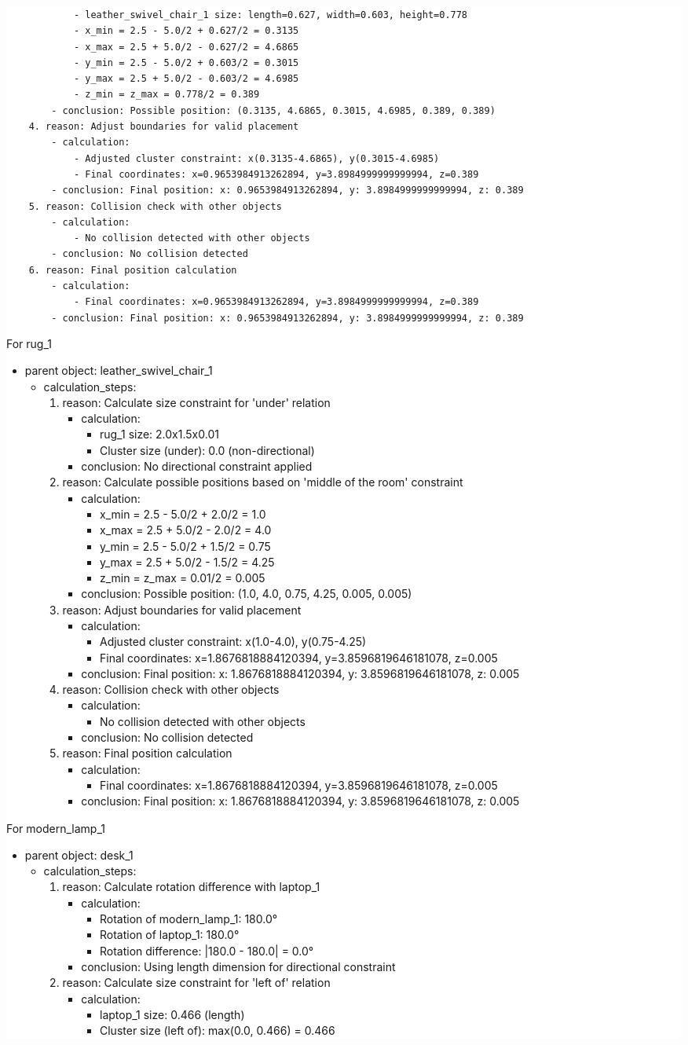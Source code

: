                 - leather_swivel_chair_1 size: length=0.627, width=0.603, height=0.778
                - x_min = 2.5 - 5.0/2 + 0.627/2 = 0.3135
                - x_max = 2.5 + 5.0/2 - 0.627/2 = 4.6865
                - y_min = 2.5 - 5.0/2 + 0.603/2 = 0.3015
                - y_max = 2.5 + 5.0/2 - 0.603/2 = 4.6985
                - z_min = z_max = 0.778/2 = 0.389
            - conclusion: Possible position: (0.3135, 4.6865, 0.3015, 4.6985, 0.389, 0.389)
        4. reason: Adjust boundaries for valid placement
            - calculation:
                - Adjusted cluster constraint: x(0.3135-4.6865), y(0.3015-4.6985)
                - Final coordinates: x=0.9653984913262894, y=3.8984999999999994, z=0.389
            - conclusion: Final position: x: 0.9653984913262894, y: 3.8984999999999994, z: 0.389
        5. reason: Collision check with other objects
            - calculation:
                - No collision detected with other objects
            - conclusion: No collision detected
        6. reason: Final position calculation
            - calculation:
                - Final coordinates: x=0.9653984913262894, y=3.8984999999999994, z=0.389
            - conclusion: Final position: x: 0.9653984913262894, y: 3.8984999999999994, z: 0.389

For rug_1
- parent object: leather_swivel_chair_1
    - calculation_steps:
        1. reason: Calculate size constraint for 'under' relation
            - calculation:
                - rug_1 size: 2.0x1.5x0.01
                - Cluster size (under): 0.0 (non-directional)
            - conclusion: No directional constraint applied
        2. reason: Calculate possible positions based on 'middle of the room' constraint
            - calculation:
                - x_min = 2.5 - 5.0/2 + 2.0/2 = 1.0
                - x_max = 2.5 + 5.0/2 - 2.0/2 = 4.0
                - y_min = 2.5 - 5.0/2 + 1.5/2 = 0.75
                - y_max = 2.5 + 5.0/2 - 1.5/2 = 4.25
                - z_min = z_max = 0.01/2 = 0.005
            - conclusion: Possible position: (1.0, 4.0, 0.75, 4.25, 0.005, 0.005)
        3. reason: Adjust boundaries for valid placement
            - calculation:
                - Adjusted cluster constraint: x(1.0-4.0), y(0.75-4.25)
                - Final coordinates: x=1.8676818884120394, y=3.8596819646181078, z=0.005
            - conclusion: Final position: x: 1.8676818884120394, y: 3.8596819646181078, z: 0.005
        4. reason: Collision check with other objects
            - calculation:
                - No collision detected with other objects
            - conclusion: No collision detected
        5. reason: Final position calculation
            - calculation:
                - Final coordinates: x=1.8676818884120394, y=3.8596819646181078, z=0.005
            - conclusion: Final position: x: 1.8676818884120394, y: 3.8596819646181078, z: 0.005

For modern_lamp_1
- parent object: desk_1
    - calculation_steps:
        1. reason: Calculate rotation difference with laptop_1
            - calculation:
                - Rotation of modern_lamp_1: 180.0°
                - Rotation of laptop_1: 180.0°
                - Rotation difference: |180.0 - 180.0| = 0.0°
            - conclusion: Using length dimension for directional constraint
        2. reason: Calculate size constraint for 'left of' relation
            - calculation:
                - laptop_1 size: 0.466 (length)
                - Cluster size (left of): max(0.0, 0.466) = 0.466